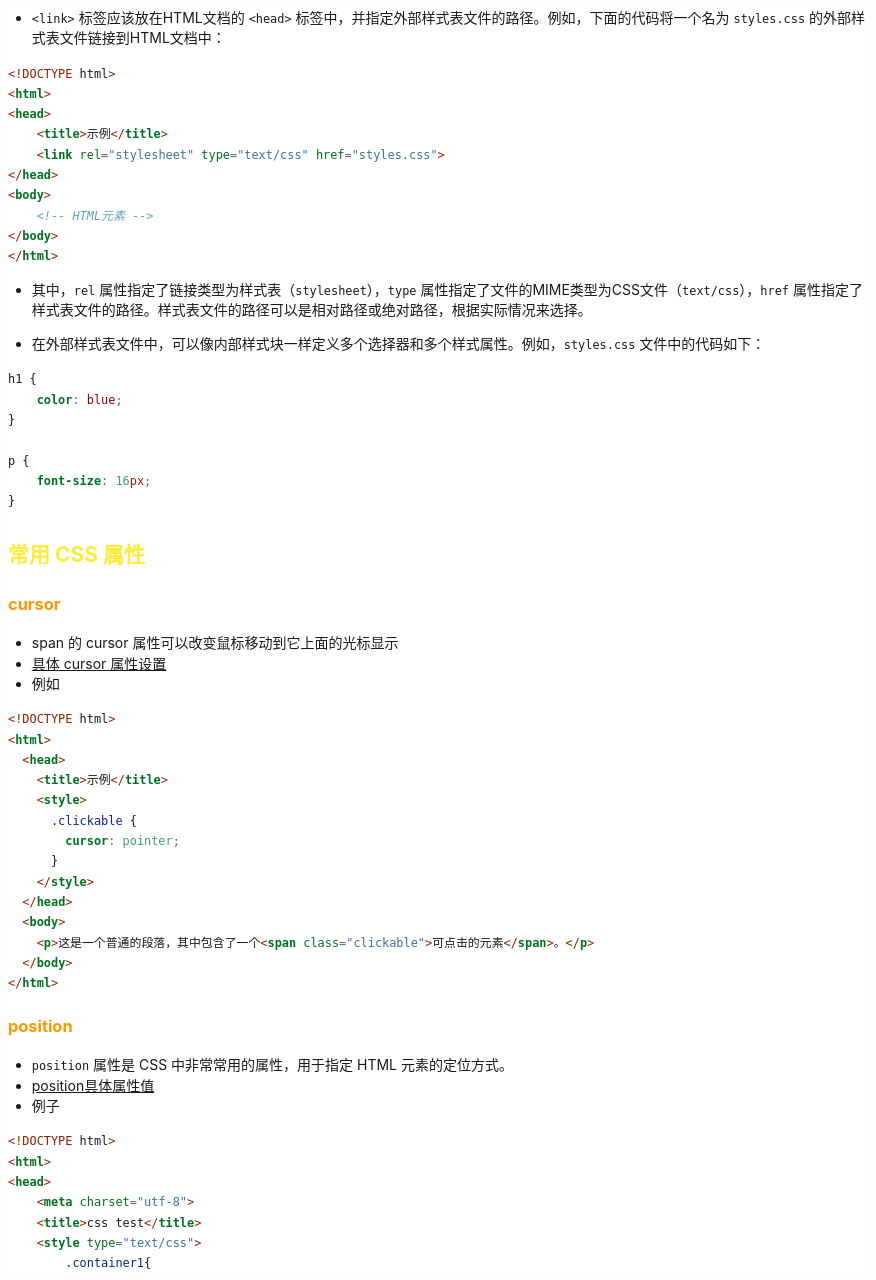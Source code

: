 * `<link>` 标签应该放在HTML文档的 `<head>` 标签中，并指定外部样式表文件的路径。例如，下面的代码将一个名为 `styles.css` 的外部样式表文件链接到HTML文档中：
```html
<!DOCTYPE html>
<html>
<head>
	<title>示例</title>
	<link rel="stylesheet" type="text/css" href="styles.css">
</head>
<body>
	<!-- HTML元素 -->
</body>
</html>
```
* 其中，`rel` 属性指定了链接类型为样式表（`stylesheet`），`type` 属性指定了文件的MIME类型为CSS文件（`text/css`），`href` 属性指定了样式表文件的路径。样式表文件的路径可以是相对路径或绝对路径，根据实际情况来选择。

* 在外部样式表文件中，可以像内部样式块一样定义多个选择器和多个样式属性。例如，`styles.css` 文件中的代码如下：
```css
h1 {
	color: blue;
}

p {
	font-size: 16px;
}
```
 
 ## <font class="text-color-13" color="#ffeb3b">常用 CSS 属性</font>
 ### <font class="text-color-15" color="#ff9800">cursor</font>
* span 的 cursor 属性可以改变鼠标移动到它上面的光标显示
* <a href=https://www.runoob.com/cssref/pr-class-cursor.html>具体 cursor 属性设置</a>
* 例如
```html
<!DOCTYPE html>
<html>
  <head>
    <title>示例</title>
    <style>
      .clickable {
        cursor: pointer;
      }
    </style>
  </head>
  <body>
    <p>这是一个普通的段落，其中包含了一个<span class="clickable">可点击的元素</span>。</p>
  </body>
</html>
```

### <font class="text-color-15" color="#ff9800">position</font>
* `position` 属性是 CSS 中非常常用的属性，用于指定 HTML 元素的定位方式。
* <a href=https://www.runoob.com/cssref/pr-class-position.html>position具体属性值</a>
* 例子
```html
<!DOCTYPE html>
<html>
<head>
    <meta charset="utf-8">
    <title>css test</title>
    <style type="text/css">
        .container1{
```